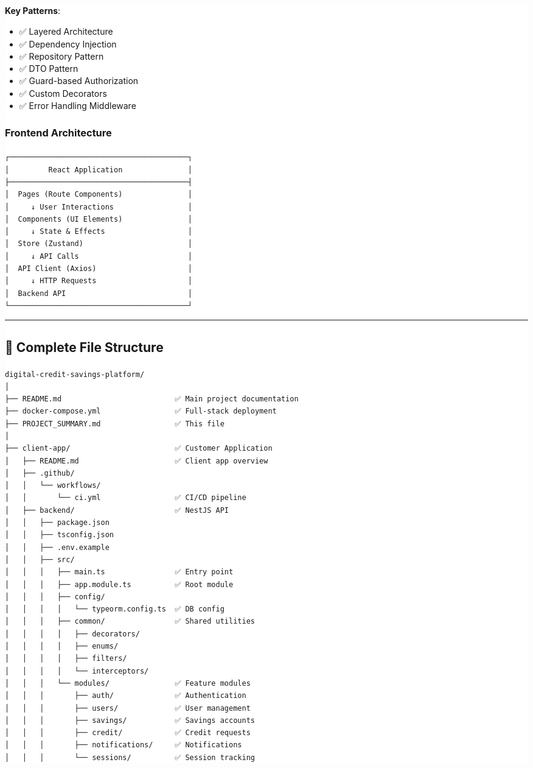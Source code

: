 **Key Patterns**:

- ✅ Layered Architecture
- ✅ Dependency Injection
- ✅ Repository Pattern
- ✅ DTO Pattern
- ✅ Guard-based Authorization
- ✅ Custom Decorators
- ✅ Error Handling Middleware

### Frontend Architecture

```
┌─────────────────────────────────────────┐
│         React Application               │
├─────────────────────────────────────────┤
│  Pages (Route Components)               │
│     ↓ User Interactions                 │
│  Components (UI Elements)               │
│     ↓ State & Effects                   │
│  Store (Zustand)                        │
│     ↓ API Calls                         │
│  API Client (Axios)                     │
│     ↓ HTTP Requests                     │
│  Backend API                            │
└─────────────────────────────────────────┘
```

---

## 📁 Complete File Structure

```
digital-credit-savings-platform/
│
├── README.md                          ✅ Main project documentation
├── docker-compose.yml                 ✅ Full-stack deployment
├── PROJECT_SUMMARY.md                 ✅ This file
│
├── client-app/                        ✅ Customer Application
│   ├── README.md                      ✅ Client app overview
│   ├── .github/
│   │   └── workflows/
│   │       └── ci.yml                 ✅ CI/CD pipeline
│   ├── backend/                       ✅ NestJS API
│   │   ├── package.json
│   │   ├── tsconfig.json
│   │   ├── .env.example
│   │   ├── src/
│   │   │   ├── main.ts                ✅ Entry point
│   │   │   ├── app.module.ts          ✅ Root module
│   │   │   ├── config/
│   │   │   │   └── typeorm.config.ts  ✅ DB config
│   │   │   ├── common/                ✅ Shared utilities
│   │   │   │   ├── decorators/
│   │   │   │   ├── enums/
│   │   │   │   ├── filters/
│   │   │   │   └── interceptors/
│   │   │   └── modules/               ✅ Feature modules
│   │   │       ├── auth/              ✅ Authentication
│   │   │       ├── users/             ✅ User management
│   │   │       ├── savings/           ✅ Savings accounts
│   │   │       ├── credit/            ✅ Credit requests
│   │   │       ├── notifications/     ✅ Notifications
│   │   │       └── sessions/          ✅ Session tracking
```